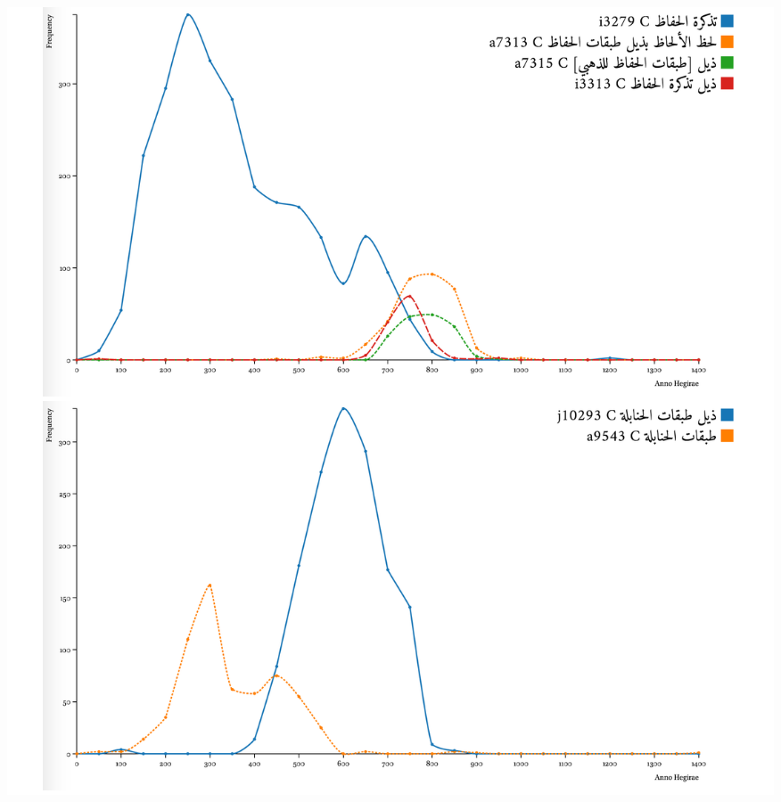 <figure class="half">

<a href="../images/chrono/complement_1.png" title=""><img src="../images/chrono/complement_1.png"></a>
<a href="../images/chrono/complement_2.png" title=""><img src="../images/chrono/complement_2.png"></a>